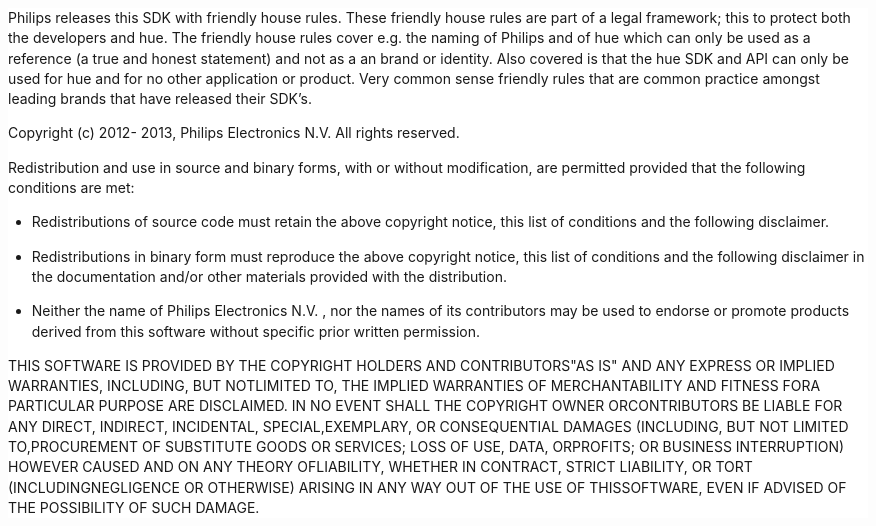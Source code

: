 Philips releases this SDK with friendly house rules. These friendly house rules are part of a legal framework; this to protect both the developers and hue. The friendly house rules cover e.g. the naming of Philips and of hue which can only be used as a reference (a true and honest statement) and not as a an brand or identity. Also covered is that the hue SDK and API can only be used for hue and for no other application or product. Very common sense friendly rules that are common practice amongst leading brands that have released their SDK’s.

Copyright (c) 2012- 2013, Philips Electronics N.V. All rights reserved.

Redistribution and use in source and binary forms, with or without modification, are permitted provided that the following conditions are met:

- Redistributions of source code must retain the above copyright notice, this list of conditions and the following disclaimer.

- Redistributions in binary form must reproduce the above copyright notice, this list of conditions and the following disclaimer in the documentation and/or other materials provided with the distribution.

- Neither the name of Philips Electronics N.V. , nor the names of its contributors may be used to endorse or promote products derived from this software without specific prior written permission.

THIS SOFTWARE IS PROVIDED BY THE COPYRIGHT HOLDERS AND CONTRIBUTORS"AS IS" AND ANY EXPRESS OR IMPLIED WARRANTIES, INCLUDING, BUT NOTLIMITED TO, THE IMPLIED WARRANTIES OF MERCHANTABILITY AND FITNESS FORA PARTICULAR PURPOSE ARE DISCLAIMED. IN NO EVENT SHALL THE COPYRIGHT OWNER ORCONTRIBUTORS BE LIABLE FOR ANY DIRECT, INDIRECT, INCIDENTAL, SPECIAL,EXEMPLARY, OR CONSEQUENTIAL DAMAGES (INCLUDING, BUT NOT LIMITED TO,PROCUREMENT OF SUBSTITUTE GOODS OR SERVICES; LOSS OF USE, DATA, ORPROFITS; OR BUSINESS INTERRUPTION) HOWEVER CAUSED AND ON ANY THEORY OFLIABILITY, WHETHER IN CONTRACT, STRICT LIABILITY, OR TORT (INCLUDINGNEGLIGENCE OR OTHERWISE) ARISING IN ANY WAY OUT OF THE USE OF THISSOFTWARE, EVEN IF ADVISED OF THE POSSIBILITY OF SUCH DAMAGE.
